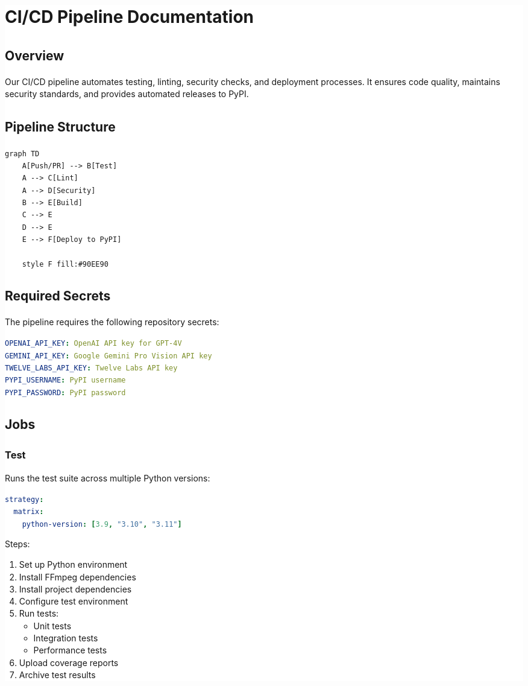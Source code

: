 # CI/CD Pipeline Documentation

## Overview

Our CI/CD pipeline automates testing, linting, security checks, and deployment processes. It ensures code quality, maintains security standards, and provides automated releases to PyPI.

## Pipeline Structure

```mermaid
graph TD
    A[Push/PR] --> B[Test]
    A --> C[Lint]
    A --> D[Security]
    B --> E[Build]
    C --> E
    D --> E
    E --> F[Deploy to PyPI]
    
    style F fill:#90EE90
```

## Required Secrets

The pipeline requires the following repository secrets:

```yaml
OPENAI_API_KEY: OpenAI API key for GPT-4V
GEMINI_API_KEY: Google Gemini Pro Vision API key
TWELVE_LABS_API_KEY: Twelve Labs API key
PYPI_USERNAME: PyPI username
PYPI_PASSWORD: PyPI password
```

## Jobs

### Test

Runs the test suite across multiple Python versions:

```yaml
strategy:
  matrix:
    python-version: [3.9, "3.10", "3.11"]
```

Steps:
1. Set up Python environment
2. Install FFmpeg dependencies
3. Install project dependencies
4. Configure test environment
5. Run tests:
   - Unit tests
   - Integration tests
   - Performance tests
6. Upload coverage reports
7. Archive test results
